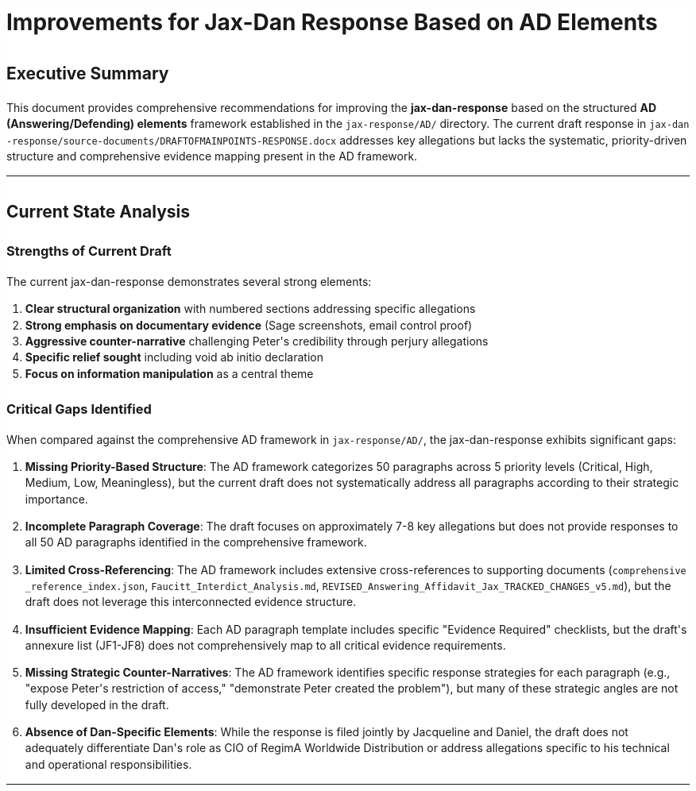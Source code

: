 # Improvements for Jax-Dan Response Based on AD Elements

## Executive Summary

This document provides comprehensive recommendations for improving the **jax-dan-response** based on the structured **AD (Answering/Defending) elements** framework established in the `jax-response/AD/` directory. The current draft response in `jax-dan-response/source-documents/DRAFTOFMAINPOINTS-RESPONSE.docx` addresses key allegations but lacks the systematic, priority-driven structure and comprehensive evidence mapping present in the AD framework.

---

## Current State Analysis

### Strengths of Current Draft

The current jax-dan-response demonstrates several strong elements:

1. **Clear structural organization** with numbered sections addressing specific allegations
2. **Strong emphasis on documentary evidence** (Sage screenshots, email control proof)
3. **Aggressive counter-narrative** challenging Peter's credibility through perjury allegations
4. **Specific relief sought** including void ab initio declaration
5. **Focus on information manipulation** as a central theme

### Critical Gaps Identified

When compared against the comprehensive AD framework in `jax-response/AD/`, the jax-dan-response exhibits significant gaps:

1. **Missing Priority-Based Structure**: The AD framework categorizes 50 paragraphs across 5 priority levels (Critical, High, Medium, Low, Meaningless), but the current draft does not systematically address all paragraphs according to their strategic importance.

2. **Incomplete Paragraph Coverage**: The draft focuses on approximately 7-8 key allegations but does not provide responses to all 50 AD paragraphs identified in the comprehensive framework.

3. **Limited Cross-Referencing**: The AD framework includes extensive cross-references to supporting documents (`comprehensive_reference_index.json`, `Faucitt_Interdict_Analysis.md`, `REVISED_Answering_Affidavit_Jax_TRACKED_CHANGES_v5.md`), but the draft does not leverage this interconnected evidence structure.

4. **Insufficient Evidence Mapping**: Each AD paragraph template includes specific "Evidence Required" checklists, but the draft's annexure list (JF1-JF8) does not comprehensively map to all critical evidence requirements.

5. **Missing Strategic Counter-Narratives**: The AD framework identifies specific response strategies for each paragraph (e.g., "expose Peter's restriction of access," "demonstrate Peter created the problem"), but many of these strategic angles are not fully developed in the draft.

6. **Absence of Dan-Specific Elements**: While the response is filed jointly by Jacqueline and Daniel, the draft does not adequately differentiate Dan's role as CIO of RegimA Worldwide Distribution or address allegations specific to his technical and operational responsibilities.

---